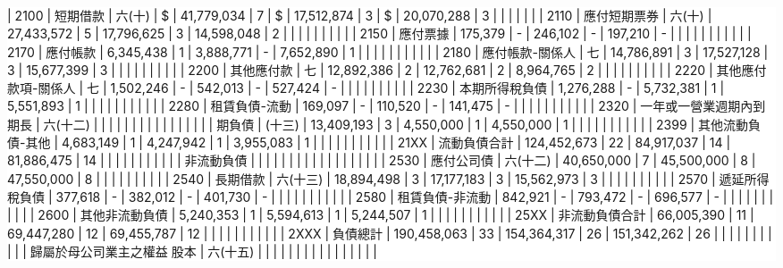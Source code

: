 | 2100                                                                                | 短期借款                   | 六(十)      | $           | 41,779,034  | 7          | $           | 17,512,874 | 3        | $           | 20,070,288 | 3     |    |    |    |     |    |
| 2110                                                                                | 應付短期票券               | 六(十)      | 27,433,572  | 5           | 17,796,625 | 3           | 14,598,048 | 2        |             |            |       |    |    |    |     |    |
| 2150                                                                                | 應付票據                   | 175,379     | -           | 246,102     | -          | 197,210     | -          |          |             |            |       |    |    |    |     |    |
| 2170                                                                                | 應付帳款                   | 6,345,438   | 1           | 3,888,771   | -          | 7,652,890   | 1          |          |             |            |       |    |    |    |     |    |
| 2180                                                                                | 應付帳款-關係人           | 七          | 14,786,891  | 3           | 17,527,128 | 3           | 15,677,399 | 3        |             |            |       |    |    |    |     |    |
| 2200                                                                                | 其他應付款                 | 七          | 12,892,386  | 2           | 12,762,681 | 2           | 8,964,765  | 2        |             |            |       |    |    |    |     |    |
| 2220                                                                                | 其他應付款項-關係人       | 七          | 1,502,246   | -           | 542,013    | -           | 527,424    | -        |             |            |       |    |    |    |     |    |
| 2230                                                                                | 本期所得稅負債             | 1,276,288   | -           | 5,732,381   | 1          | 5,551,893   | 1          |          |             |            |       |    |    |    |     |    |
| 2280                                                                                | 租賃負債-流動             | 169,097     | -           | 110,520     | -          | 141,475     | -          |          |             |            |       |    |    |    |     |    |
| 2320                                                                                | 一年或一營業週期內到期長   | 六(十二)    |             |             |            |             |            |          |             |            |       |    |    |    |     |    |
| 期負債                                                                              | (十三)                     | 13,409,193  | 3           | 4,550,000   | 1          | 4,550,000   | 1          |          |             |            |       |    |    |    |     |    |
| 2399                                                                                | 其他流動負債-其他         | 4,683,149   | 1           | 4,247,942   | 1          | 3,955,083   | 1          |          |             |            |       |    |    |    |     |    |
| 21XX                                                                                | 流動負債合計               | 124,452,673 | 22          | 84,917,037  | 14         | 81,886,475  | 14         |          |             |            |       |    |    |    |     |    |
| 非流動負債                                                                          |                            |             |             |             |            |             |            |          |             |            |       |    |    |    |     |    |
| 2530                                                                                | 應付公司債                 | 六(十二)    | 40,650,000  | 7           | 45,500,000 | 8           | 47,550,000 | 8        |             |            |       |    |    |    |     |    |
| 2540                                                                                | 長期借款                   | 六(十三)    | 18,894,498  | 3           | 17,177,183 | 3           | 15,562,973 | 3        |             |            |       |    |    |    |     |    |
| 2570                                                                                | 遞延所得稅負債             | 377,618     | -           | 382,012     | -          | 401,730     | -          |          |             |            |       |    |    |    |     |    |
| 2580                                                                                | 租賃負債-非流動           | 842,921     | -           | 793,472     | -          | 696,577     | -          |          |             |            |       |    |    |    |     |    |
| 2600                                                                                | 其他非流動負債             | 5,240,353   | 1           | 5,594,613   | 1          | 5,244,507   | 1          |          |             |            |       |    |    |    |     |    |
| 25XX                                                                                | 非流動負債合計             | 66,005,390  | 11          | 69,447,280  | 12         | 69,455,787  | 12         |          |             |            |       |    |    |    |     |    |
| 2XXX                                                                                | 負債總計                   | 190,458,063 | 33          | 154,364,317 | 26         | 151,342,262 | 26         |          |             |            |       |    |    |    |     |    |
| 歸屬於母公司業主之權益 股本                                                         | 六(十五)                   |             |             |             |            |             |            |          |             |            |       |    |    |    |     |    |